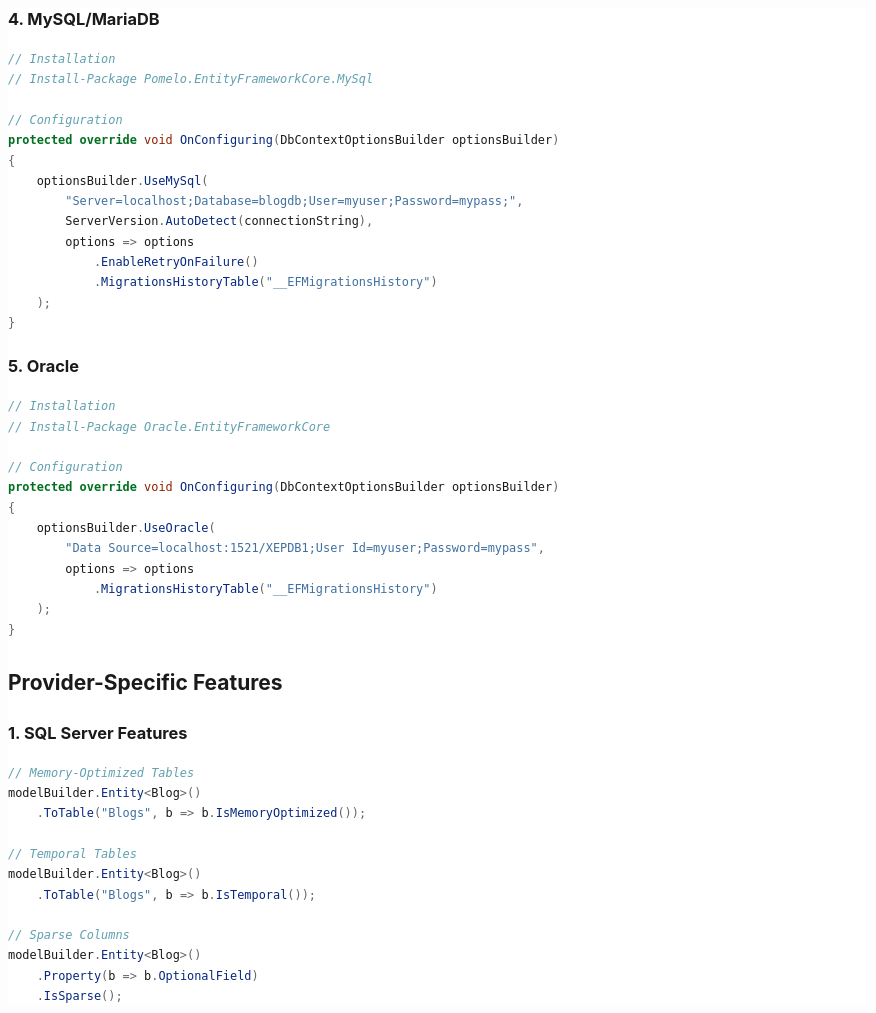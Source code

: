### 4. MySQL/MariaDB

```csharp
// Installation
// Install-Package Pomelo.EntityFrameworkCore.MySql

// Configuration
protected override void OnConfiguring(DbContextOptionsBuilder optionsBuilder)
{
    optionsBuilder.UseMySql(
        "Server=localhost;Database=blogdb;User=myuser;Password=mypass;",
        ServerVersion.AutoDetect(connectionString),
        options => options
            .EnableRetryOnFailure()
            .MigrationsHistoryTable("__EFMigrationsHistory")
    );
}
```

### 5. Oracle

```csharp
// Installation
// Install-Package Oracle.EntityFrameworkCore

// Configuration
protected override void OnConfiguring(DbContextOptionsBuilder optionsBuilder)
{
    optionsBuilder.UseOracle(
        "Data Source=localhost:1521/XEPDB1;User Id=myuser;Password=mypass",
        options => options
            .MigrationsHistoryTable("__EFMigrationsHistory")
    );
}
```

## Provider-Specific Features

### 1. SQL Server Features

```csharp
// Memory-Optimized Tables
modelBuilder.Entity<Blog>()
    .ToTable("Blogs", b => b.IsMemoryOptimized());

// Temporal Tables
modelBuilder.Entity<Blog>()
    .ToTable("Blogs", b => b.IsTemporal());

// Sparse Columns
modelBuilder.Entity<Blog>()
    .Property(b => b.OptionalField)
    .IsSparse();
```
